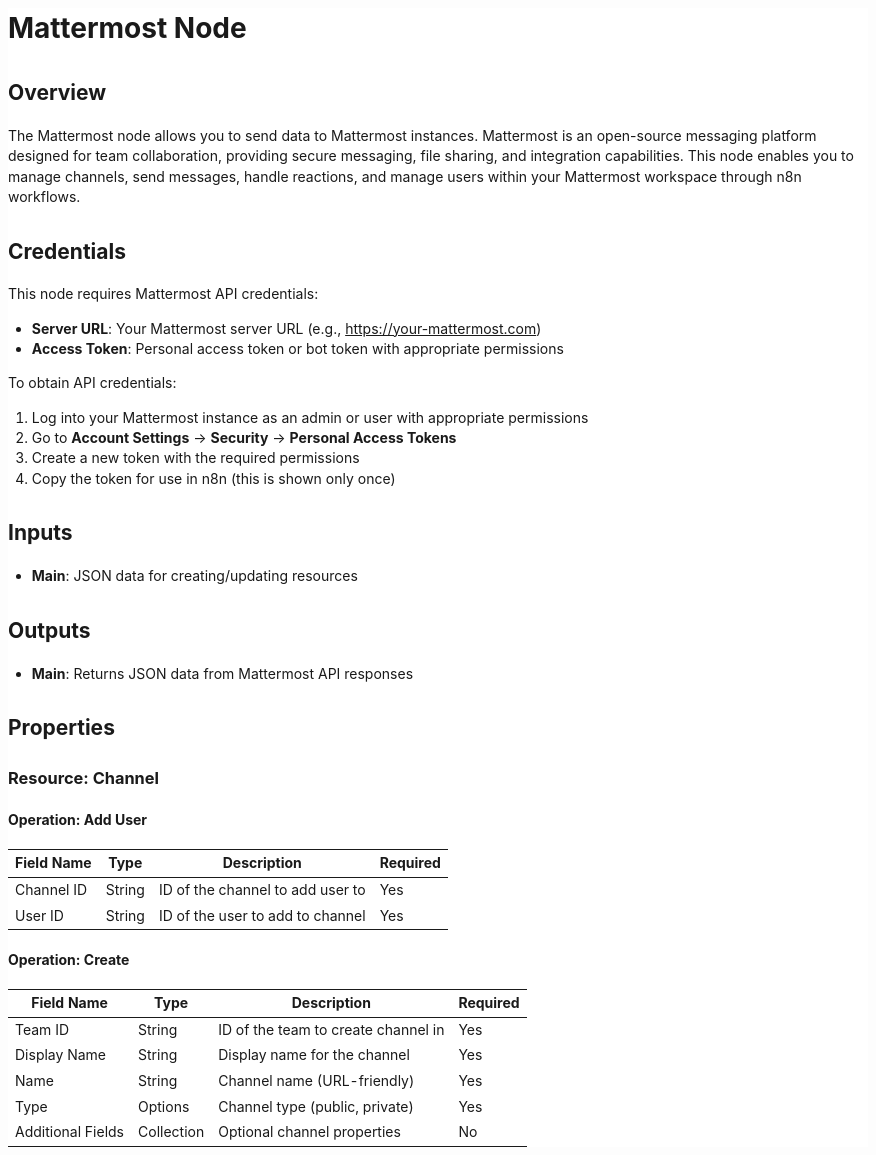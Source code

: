 # Mattermost Node

## Overview

The Mattermost node allows you to send data to Mattermost instances. Mattermost is an open-source messaging platform designed for team collaboration, providing secure messaging, file sharing, and integration capabilities. This node enables you to manage channels, send messages, handle reactions, and manage users within your Mattermost workspace through n8n workflows.

## Credentials

This node requires Mattermost API credentials:
- **Server URL**: Your Mattermost server URL (e.g., https://your-mattermost.com)
- **Access Token**: Personal access token or bot token with appropriate permissions

To obtain API credentials:
1. Log into your Mattermost instance as an admin or user with appropriate permissions
2. Go to **Account Settings** → **Security** → **Personal Access Tokens**
3. Create a new token with the required permissions
4. Copy the token for use in n8n (this is shown only once)

## Inputs

- **Main**: JSON data for creating/updating resources

## Outputs

- **Main**: Returns JSON data from Mattermost API responses

## Properties

### Resource: Channel

#### Operation: Add User
| Field Name | Type | Description | Required |
|---|---|---|---|
| Channel ID | String | ID of the channel to add user to | Yes |
| User ID | String | ID of the user to add to channel | Yes |

#### Operation: Create
| Field Name | Type | Description | Required |
|---|---|---|---|
| Team ID | String | ID of the team to create channel in | Yes |
| Display Name | String | Display name for the channel | Yes |
| Name | String | Channel name (URL-friendly) | Yes |
| Type | Options | Channel type (public, private) | Yes |
| Additional Fields | Collection | Optional channel properties | No |
